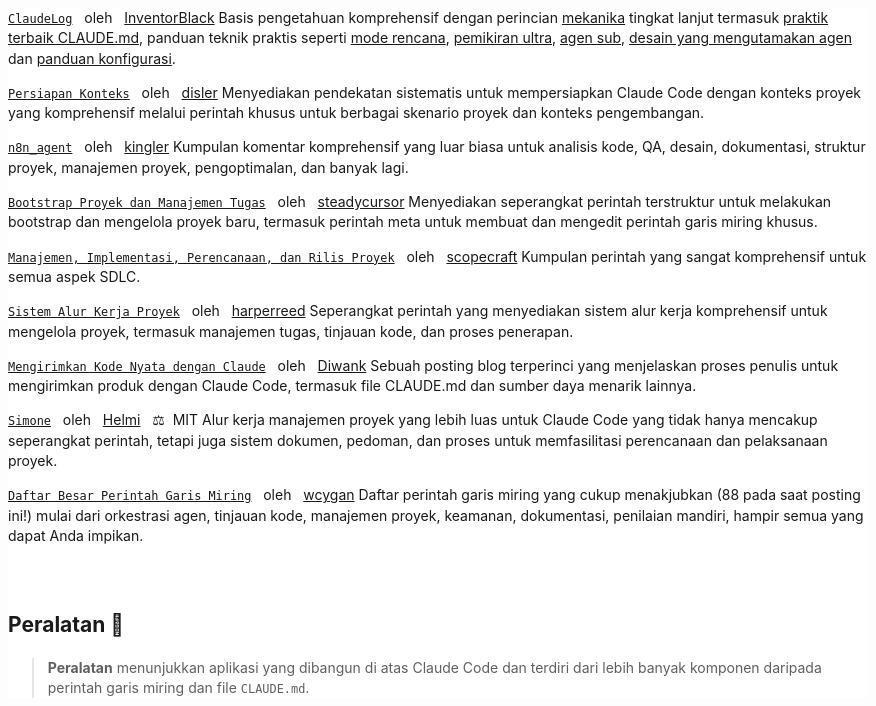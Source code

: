 [`ClaudeLog`](https://claudelog.com) &nbsp; oleh &nbsp; [InventorBlack](https://www.reddit.com/user/inventor_black/)
Basis pengetahuan komprehensif dengan perincian [mekanika](https://claudelog.com/mechanics/you-are-the-main-thread/) tingkat lanjut termasuk [praktik terbaik CLAUDE.md](https://claudelog.com/mechanics/claude-md-supremacy), panduan teknik praktis seperti [mode rencana](https://claudelog.com/mechanics/plan-mode), [pemikiran ultra](https://claudelog.com/faqs/what-is-ultrathink/), [agen sub](https://claudelog.com/mechanics/task-agent-tools/), [desain yang mengutamakan agen](https://claudelog.com/mechanics/agent-first-design/) dan [panduan konfigurasi](https://claudelog.com/configuration).

[`Persiapan Konteks`](https://github.com/disler/just-prompt/tree/main/.claude/commands) &nbsp; oleh &nbsp; [disler](https://github.com/disler)
Menyediakan pendekatan sistematis untuk mempersiapkan Claude Code dengan konteks proyek yang komprehensif melalui perintah khusus untuk berbagai skenario proyek dan konteks pengembangan.

[`n8n_agent`](https://github.com/kingler/n8n_agent/tree/main/.claude/commands) &nbsp; oleh &nbsp; [kingler](https://github.com/kingler)
Kumpulan komentar komprehensif yang luar biasa untuk analisis kode, QA, desain, dokumentasi, struktur proyek, manajemen proyek, pengoptimalan, dan banyak lagi.

[`Bootstrap Proyek dan Manajemen Tugas`](https://github.com/steadycursor/steadystart/tree/main/.claude/commands) &nbsp; oleh &nbsp; [steadycursor](https://github.com/steadycursor)
Menyediakan seperangkat perintah terstruktur untuk melakukan bootstrap dan mengelola proyek baru, termasuk perintah meta untuk membuat dan mengedit perintah garis miring khusus.

[`Manajemen, Implementasi, Perencanaan, dan Rilis Proyek`](https://github.com/scopecraft/command/tree/main/.claude/commands) &nbsp; oleh &nbsp; [scopecraft](https://github.com/scopecraft)
Kumpulan perintah yang sangat komprehensif untuk semua aspek SDLC.

[`Sistem Alur Kerja Proyek`](https://github.com/harperreed/dotfiles/tree/master/.claude/commands) &nbsp; oleh &nbsp; [harperreed](https://github.com/harperreed)
Seperangkat perintah yang menyediakan sistem alur kerja komprehensif untuk mengelola proyek, termasuk manajemen tugas, tinjauan kode, dan proses penerapan.

[`Mengirimkan Kode Nyata dengan Claude`](https://diwank.space/field-notes-from-shipping-real-code-with-claude) &nbsp; oleh &nbsp; [Diwank](https://github.com/creatorrr)
Sebuah posting blog terperinci yang menjelaskan proses penulis untuk mengirimkan produk dengan Claude Code, termasuk file CLAUDE.md dan sumber daya menarik lainnya.

[`Simone`](https://github.com/Helmi/claude-simone) &nbsp; oleh &nbsp; [Helmi](https://github.com/Helmi)  &nbsp;&nbsp;⚖️&nbsp;&nbsp;MIT
Alur kerja manajemen proyek yang lebih luas untuk Claude Code yang tidak hanya mencakup seperangkat perintah, tetapi juga sistem dokumen, pedoman, dan proses untuk memfasilitasi perencanaan dan pelaksanaan proyek.

[`Daftar Besar Perintah Garis Miring`](https://github.com/wcygan/dotfiles/tree/d8ab6b9f5a7a81007b7f5fa3025d4f83ce12cc02/claude/commands) &nbsp; oleh &nbsp; [wcygan](https://github.com/wcygan)
Daftar perintah garis miring yang cukup menakjubkan (88 pada saat posting ini!) mulai dari orkestrasi agen, tinjauan kode, manajemen proyek, keamanan, dokumentasi, penilaian mandiri, hampir semua yang dapat Anda impikan.

<br>

## Peralatan 🧰

> **Peralatan** menunjukkan aplikasi yang dibangun di atas Claude Code dan terdiri dari lebih banyak komponen daripada perintah garis miring dan file `CLAUDE.md`.
